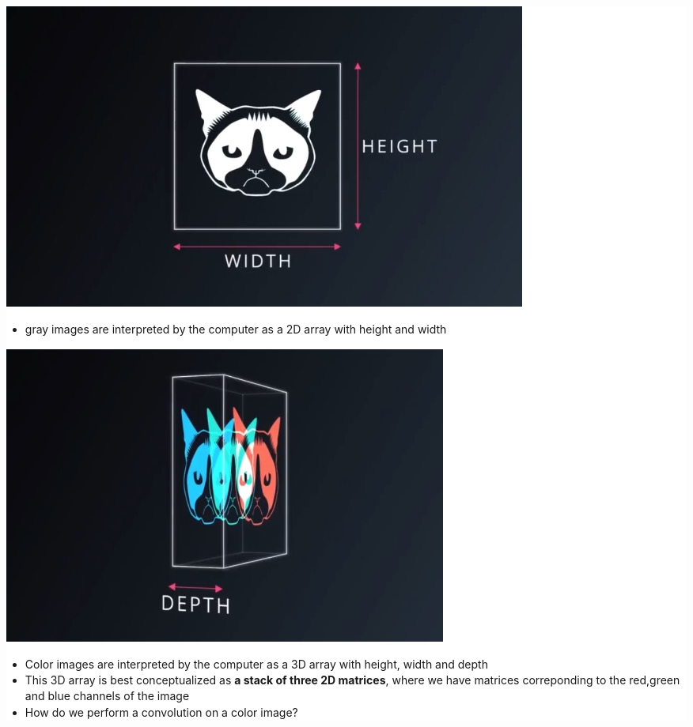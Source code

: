 ![CNN_part2_7](image/CNN_part2_7.jpg)

- gray images are interpreted by the computer as a 2D array with height and width

![CNN_part2_8](image/CNN_part2_8.jpg)

- Color images are interpreted by the computer as a 3D array with height, width and depth
- This 3D array is best conceptualized as **a stack of three 2D matrices**, where we have matrices correponding to the red,green and blue channels of the image
- How do we perform a convolution on a color image?
